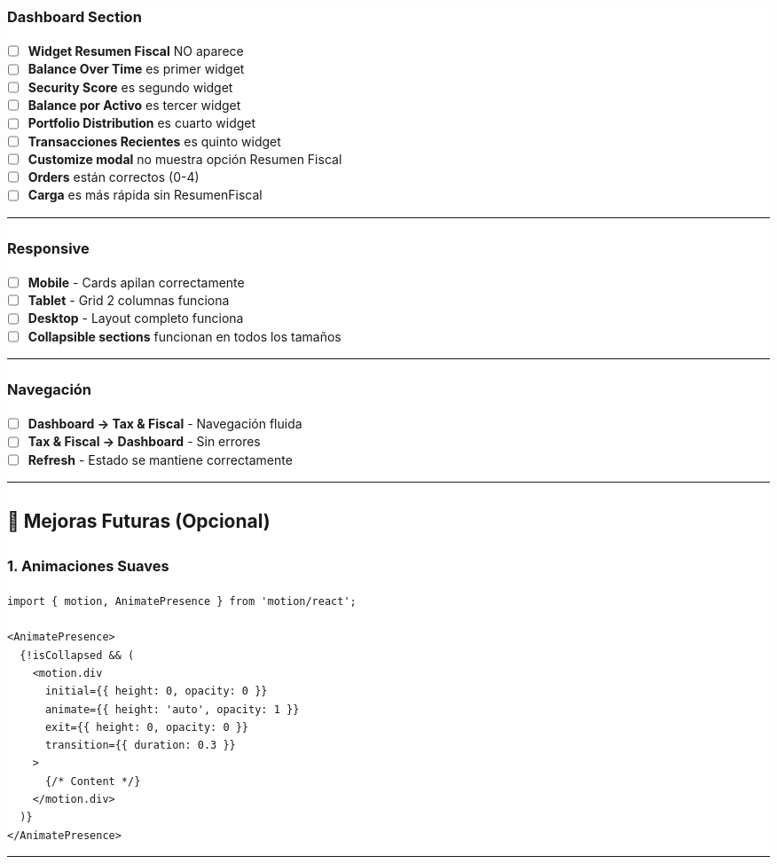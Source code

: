 
### **Dashboard Section**

- [ ] **Widget Resumen Fiscal** NO aparece
- [ ] **Balance Over Time** es primer widget
- [ ] **Security Score** es segundo widget
- [ ] **Balance por Activo** es tercer widget
- [ ] **Portfolio Distribution** es cuarto widget
- [ ] **Transacciones Recientes** es quinto widget
- [ ] **Customize modal** no muestra opción Resumen Fiscal
- [ ] **Orders** están correctos (0-4)
- [ ] **Carga** es más rápida sin ResumenFiscal

---

### **Responsive**

- [ ] **Mobile** - Cards apilan correctamente
- [ ] **Tablet** - Grid 2 columnas funciona
- [ ] **Desktop** - Layout completo funciona
- [ ] **Collapsible sections** funcionan en todos los tamaños

---

### **Navegación**

- [ ] **Dashboard → Tax & Fiscal** - Navegación fluida
- [ ] **Tax & Fiscal → Dashboard** - Sin errores
- [ ] **Refresh** - Estado se mantiene correctamente

---

## 🔮 Mejoras Futuras (Opcional)

### **1. Animaciones Suaves**

```tsx
import { motion, AnimatePresence } from 'motion/react';

<AnimatePresence>
  {!isCollapsed && (
    <motion.div
      initial={{ height: 0, opacity: 0 }}
      animate={{ height: 'auto', opacity: 1 }}
      exit={{ height: 0, opacity: 0 }}
      transition={{ duration: 0.3 }}
    >
      {/* Content */}
    </motion.div>
  )}
</AnimatePresence>
```

---